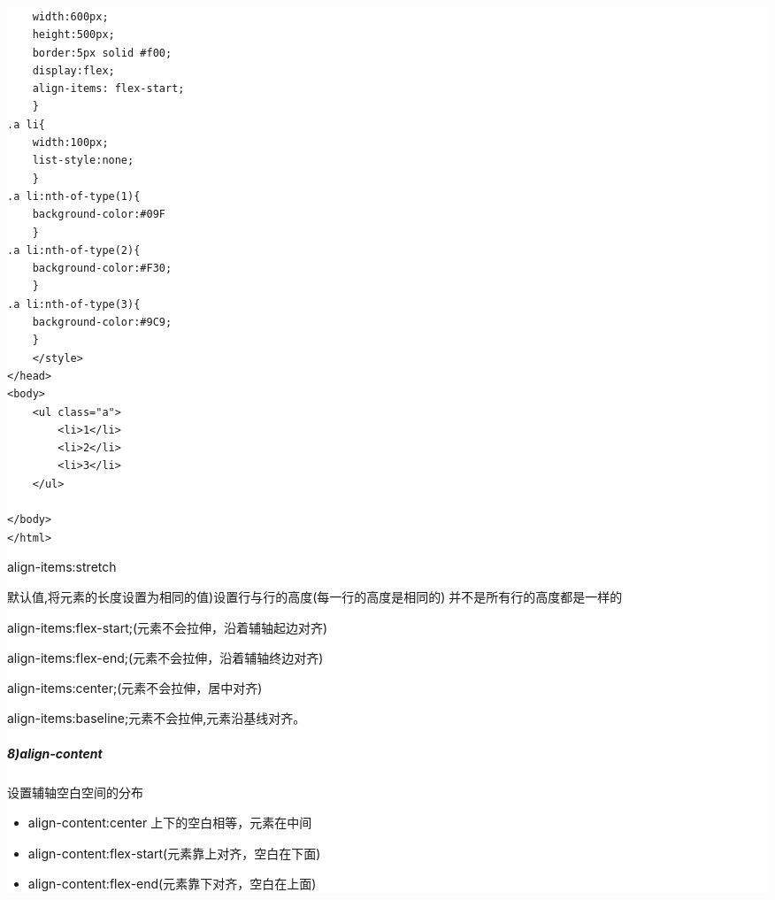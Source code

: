```
	width:600px;
	height:500px;
	border:5px solid #f00;
	display:flex;
	align-items: flex-start;
	}
.a li{
	width:100px;
	list-style:none;
	}
.a li:nth-of-type(1){
	background-color:#09F
	}
.a li:nth-of-type(2){
	background-color:#F30;
	}
.a li:nth-of-type(3){
	background-color:#9C9;
	}
    </style>
</head>
<body>
    <ul class="a">
        <li>1</li>
        <li>2</li>
        <li>3</li>
    </ul>
    
</body>
</html>
```

align-items:stretch

默认值,将元素的长度设置为相同的值)设置行与行的高度(每一行的高度是相同的) 并不是所有行的高度都是一样的

align-items:flex-start;(元素不会拉伸，沿着辅轴起边对齐)

align-items:flex-end;(元素不会拉伸，沿着辅轴终边对齐)

align-items:center;(元素不会拉伸，居中对齐)

align-items:baseline;元素不会拉伸,元素沿基线对齐。



##### 8)align-content

设置辅轴空白空间的分布

- align-content:center   上下的空白相等，元素在中间

- align-content:flex-start(元素靠上对齐，空白在下面)

- align-content:flex-end(元素靠下对齐，空白在上面)
